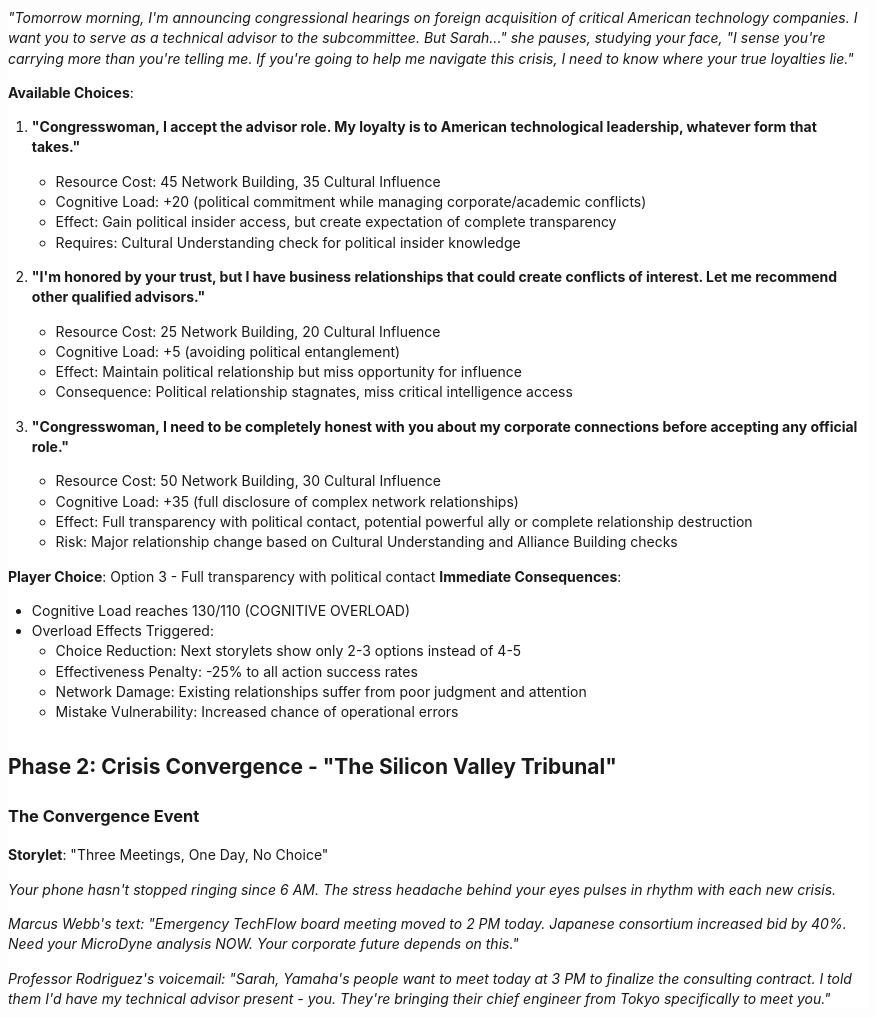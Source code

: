 *"Tomorrow morning, I'm announcing congressional hearings on foreign acquisition of critical American technology companies. I want you to serve as a technical advisor to the subcommittee. But Sarah..." she pauses, studying your face, "I sense you're carrying more than you're telling me. If you're going to help me navigate this crisis, I need to know where your true loyalties lie."*

**Available Choices**:

1. **"Congresswoman, I accept the advisor role. My loyalty is to American technological leadership, whatever form that takes."**
   - Resource Cost: 45 Network Building, 35 Cultural Influence
   - Cognitive Load: +20 (political commitment while managing corporate/academic conflicts)
   - Effect: Gain political insider access, but create expectation of complete transparency
   - Requires: Cultural Understanding check for political insider knowledge

2. **"I'm honored by your trust, but I have business relationships that could create conflicts of interest. Let me recommend other qualified advisors."**
   - Resource Cost: 25 Network Building, 20 Cultural Influence
   - Cognitive Load: +5 (avoiding political entanglement)
   - Effect: Maintain political relationship but miss opportunity for influence
   - Consequence: Political relationship stagnates, miss critical intelligence access

3. **"Congresswoman, I need to be completely honest with you about my corporate connections before accepting any official role."**
   - Resource Cost: 50 Network Building, 30 Cultural Influence  
   - Cognitive Load: +35 (full disclosure of complex network relationships)
   - Effect: Full transparency with political contact, potential powerful ally or complete relationship destruction
   - Risk: Major relationship change based on Cultural Understanding and Alliance Building checks

**Player Choice**: Option 3 - Full transparency with political contact
**Immediate Consequences**:
- Cognitive Load reaches 130/110 (COGNITIVE OVERLOAD)
- Overload Effects Triggered:
  - Choice Reduction: Next storylets show only 2-3 options instead of 4-5
  - Effectiveness Penalty: -25% to all action success rates  
  - Network Damage: Existing relationships suffer from poor judgment and attention
  - Mistake Vulnerability: Increased chance of operational errors

## Phase 2: Crisis Convergence - "The Silicon Valley Tribunal"

### The Convergence Event

**Storylet**: "Three Meetings, One Day, No Choice"

*Your phone hasn't stopped ringing since 6 AM. The stress headache behind your eyes pulses in rhythm with each new crisis.*

*Marcus Webb's text: "Emergency TechFlow board meeting moved to 2 PM today. Japanese consortium increased bid by 40%. Need your MicroDyne analysis NOW. Your corporate future depends on this."*

*Professor Rodriguez's voicemail: "Sarah, Yamaha's people want to meet today at 3 PM to finalize the consulting contract. I told them I'd have my technical advisor present - you. They're bringing their chief engineer from Tokyo specifically to meet you."*
